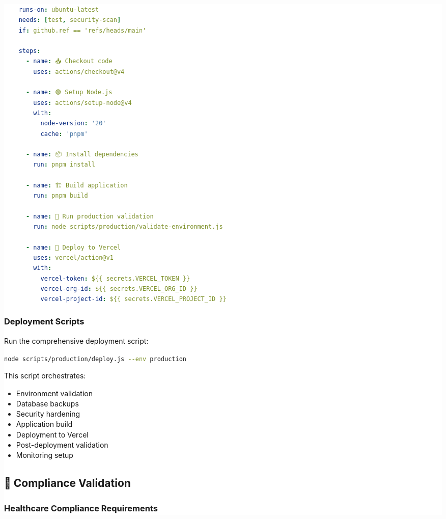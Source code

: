 ```yaml
    runs-on: ubuntu-latest
    needs: [test, security-scan]
    if: github.ref == 'refs/heads/main'
    
    steps:
      - name: 📥 Checkout code
        uses: actions/checkout@v4
      
      - name: 🟢 Setup Node.js
        uses: actions/setup-node@v4
        with:
          node-version: '20'
          cache: 'pnpm'
      
      - name: 📦 Install dependencies
        run: pnpm install
      
      - name: 🏗️ Build application
        run: pnpm build
      
      - name: 🔧 Run production validation
        run: node scripts/production/validate-environment.js
      
      - name: 🚀 Deploy to Vercel
        uses: vercel/action@v1
        with:
          vercel-token: ${{ secrets.VERCEL_TOKEN }}
          vercel-org-id: ${{ secrets.VERCEL_ORG_ID }}
          vercel-project-id: ${{ secrets.VERCEL_PROJECT_ID }}
```

### Deployment Scripts

Run the comprehensive deployment script:

```bash
node scripts/production/deploy.js --env production
```

This script orchestrates:
- Environment validation
- Database backups
- Security hardening
- Application build
- Deployment to Vercel
- Post-deployment validation
- Monitoring setup

## 🏥 Compliance Validation

### Healthcare Compliance Requirements
